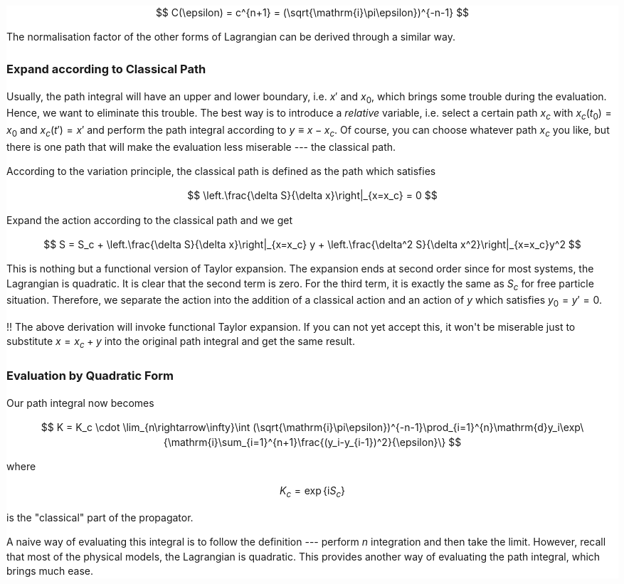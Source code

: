 $$
C(\epsilon) = c^{n+1} = (\sqrt{\mathrm{i}\pi\epsilon})^{-n-1}
$$

The normalisation factor of the other forms of Lagrangian can be derived through a similar way. 

### Expand according to Classical Path

Usually, the path integral will have an upper and lower boundary, i.e. $x'$ and $x_0$, which brings some trouble during the evaluation. Hence, we want to eliminate this trouble. The best way is to introduce a *relative* variable, i.e. select a certain path $x_c$ with $x_c(t_0) = x_0$ and $x_c(t') = x'$ and perform the path integral according to $y\equiv x - x_c$. Of course, you can choose whatever path $x_c$ you like, but there is one path that will make the evaluation less miserable --- the classical path.

According to the variation principle, the classical path is defined as the path which satisfies

$$
\left.\frac{\delta S}{\delta x}\right|_{x=x_c} = 0
$$

Expand the action according to the classical path and we get

$$
S = S_c + \left.\frac{\delta S}{\delta x}\right|_{x=x_c} y + \left.\frac{\delta^2 S}{\delta x^2}\right|_{x=x_c}y^2
$$

This is nothing but a functional version of Taylor expansion. The expansion ends at second order since for most systems, the Lagrangian is quadratic. It is clear that the second term is zero. For the third term, it is exactly the same as $S_c$ for free particle situation. Therefore, we separate the action into the addition of a classical action and an action of $y$ which satisfies $y_0 = y' = 0$. 

!! The above derivation will invoke functional Taylor expansion. If you can not yet accept this, it won't be miserable just to substitute $x = x_c + y$ into the original path integral and get the same result.

### Evaluation by Quadratic Form

Our path integral now becomes

$$
K = K_c \cdot \lim_{n\rightarrow\infty}\int (\sqrt{\mathrm{i}\pi\epsilon})^{-n-1}\prod_{i=1}^{n}\mathrm{d}y_i\exp\{\mathrm{i}\sum_{i=1}^{n+1}\frac{(y_i-y_{i-1})^2}{\epsilon}\} 
$$

where 

$$
K_c = \exp\{\mathrm{i}S_c\}
$$

is the "classical" part of the propagator.

A naive way of evaluating this integral is to follow the definition --- perform $n$ integration and then take the limit. However, recall that most of the physical models, the Lagrangian is quadratic. This provides another way of evaluating the path integral, which brings much ease.
